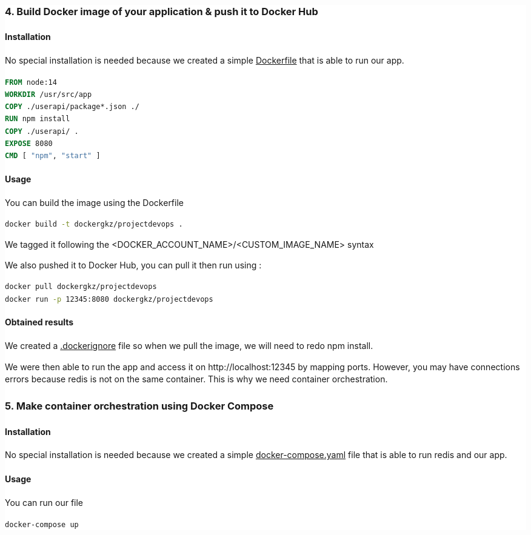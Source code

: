 
### 4. Build Docker image of your application & push it to Docker Hub

#### Installation  

No special installation is needed because we created a simple [Dockerfile](Dockerfile) that is able to run our app.

```dockerfile
FROM node:14
WORKDIR /usr/src/app
COPY ./userapi/package*.json ./
RUN npm install
COPY ./userapi/ .
EXPOSE 8080
CMD [ "npm", "start" ]
```

#### Usage 

You can build the image using the Dockerfile  

```bash
docker build -t dockergkz/projectdevops .
```

We tagged it following the <DOCKER_ACCOUNT_NAME>/<CUSTOM_IMAGE_NAME> syntax  

We also pushed it to Docker Hub, you can pull it then run using :

```bash
docker pull dockergkz/projectdevops
docker run -p 12345:8080 dockergkz/projectdevops
```

#### Obtained results

We created a [.dockerignore](.dockerignore) file so when we pull the image, we will need to redo npm install.  
  
We were then able to run the app and access it on http://localhost:12345 by mapping ports. However, you may have connections errors because redis is not on the same container. This is why we need container orchestration.  

### 5. Make container orchestration using Docker Compose

#### Installation

No special installation is needed because we created a simple [docker-compose.yaml](docker-compose.yaml) file that is able to run redis and our app.

#### Usage 

You can run our file 

```bash
docker-compose up
```
